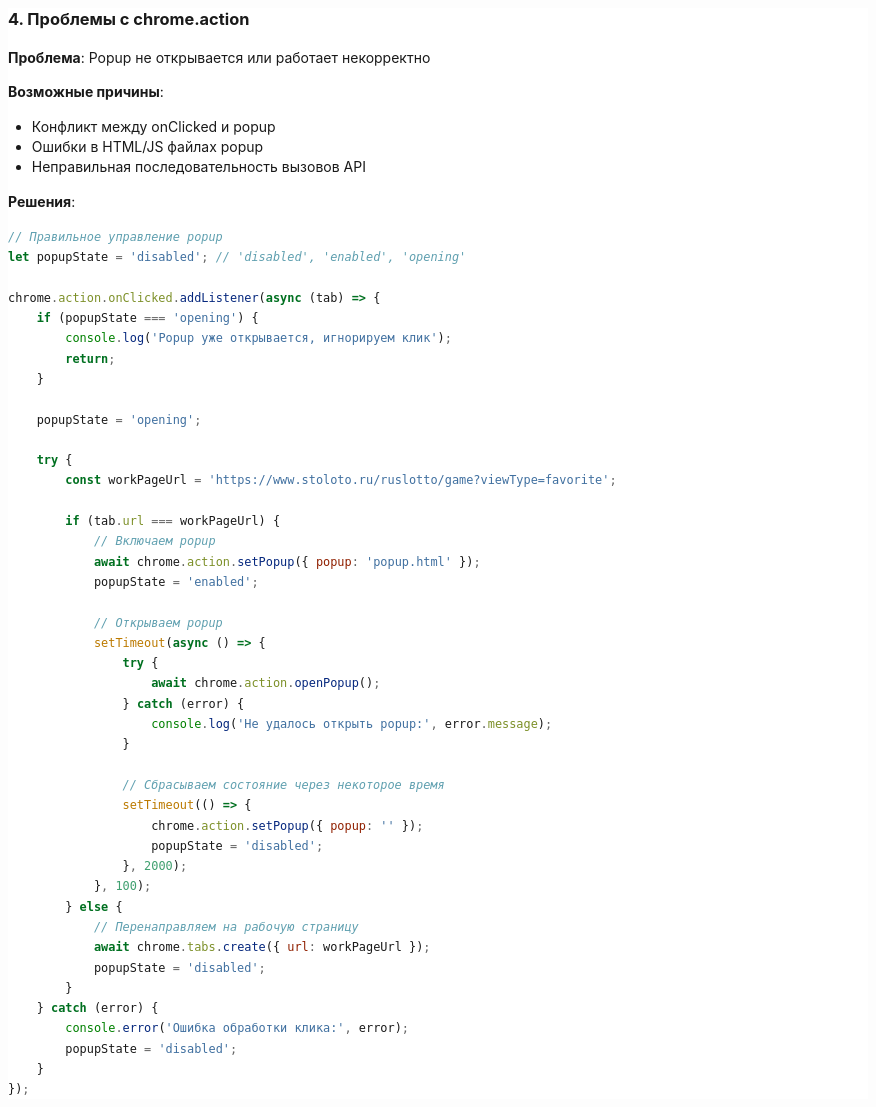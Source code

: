 ### 4. Проблемы с chrome.action

**Проблема**: Popup не открывается или работает некорректно

**Возможные причины**:
- Конфликт между onClicked и popup
- Ошибки в HTML/JS файлах popup
- Неправильная последовательность вызовов API

**Решения**:

```javascript
// Правильное управление popup
let popupState = 'disabled'; // 'disabled', 'enabled', 'opening'

chrome.action.onClicked.addListener(async (tab) => {
    if (popupState === 'opening') {
        console.log('Popup уже открывается, игнорируем клик');
        return;
    }
    
    popupState = 'opening';
    
    try {
        const workPageUrl = 'https://www.stoloto.ru/ruslotto/game?viewType=favorite';
        
        if (tab.url === workPageUrl) {
            // Включаем popup
            await chrome.action.setPopup({ popup: 'popup.html' });
            popupState = 'enabled';
            
            // Открываем popup
            setTimeout(async () => {
                try {
                    await chrome.action.openPopup();
                } catch (error) {
                    console.log('Не удалось открыть popup:', error.message);
                }
                
                // Сбрасываем состояние через некоторое время
                setTimeout(() => {
                    chrome.action.setPopup({ popup: '' });
                    popupState = 'disabled';
                }, 2000);
            }, 100);
        } else {
            // Перенаправляем на рабочую страницу
            await chrome.tabs.create({ url: workPageUrl });
            popupState = 'disabled';
        }
    } catch (error) {
        console.error('Ошибка обработки клика:', error);
        popupState = 'disabled';
    }
});
```
